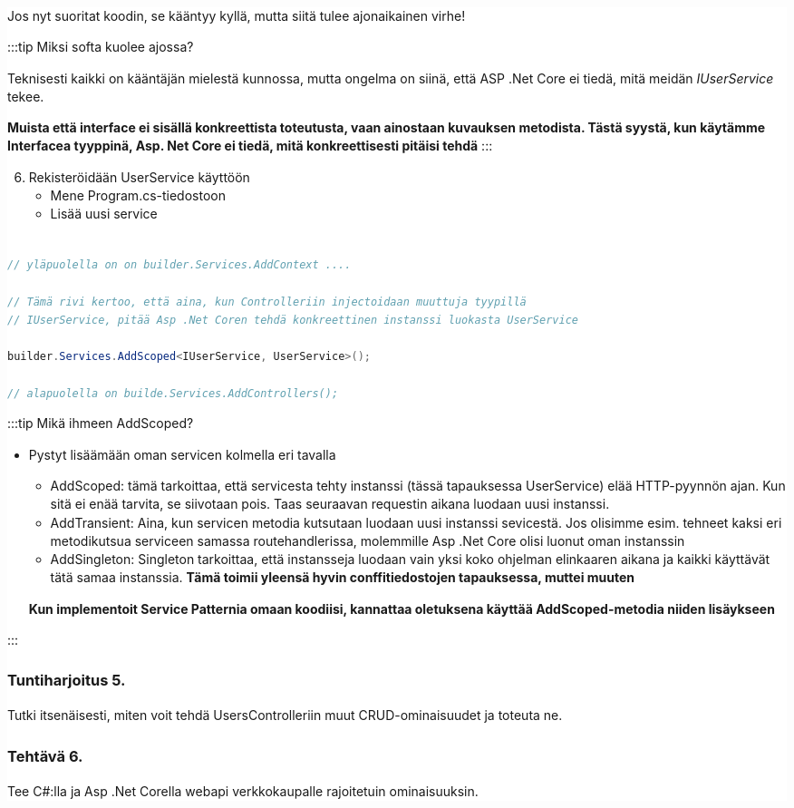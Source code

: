 Jos nyt suoritat koodin, se kääntyy kyllä, mutta siitä tulee ajonaikainen virhe!

:::tip Miksi softa kuolee ajossa?

Teknisesti kaikki on kääntäjän mielestä kunnossa, mutta ongelma on siinä, että ASP .Net Core ei tiedä, mitä meidän  <i>IUserService</i> tekee. 

<strong>Muista että interface ei sisällä konkreettista toteutusta, vaan ainostaan kuvauksen metodista. Tästä syystä, kun käytämme Interfacea tyyppinä, Asp. Net Core ei tiedä, mitä konkreettisesti pitäisi tehdä</strong>
:::

6. Rekisteröidään UserService käyttöön
    * Mene Program.cs-tiedostoon
    * Lisää uusi service

```cs

// yläpuolella on on builder.Services.AddContext ....

// Tämä rivi kertoo, että aina, kun Controlleriin injectoidaan muuttuja tyypillä
// IUserService, pitää Asp .Net Coren tehdä konkreettinen instanssi luokasta UserService

builder.Services.AddScoped<IUserService, UserService>();

// alapuolella on builde.Services.AddControllers();


```

:::tip Mikä ihmeen AddScoped?

- Pystyt lisäämään oman servicen kolmella eri tavalla
    * AddScoped: tämä tarkoittaa, että servicesta tehty instanssi (tässä tapauksessa UserService) elää HTTP-pyynnön ajan. Kun sitä ei enää tarvita, se siivotaan pois. Taas seuraavan requestin aikana luodaan uusi instanssi.
    * AddTransient: Aina, kun servicen metodia kutsutaan luodaan uusi instanssi sevicestä. Jos olisimme esim. tehneet kaksi eri metodikutsua serviceen samassa routehandlerissa, molemmille Asp .Net Core olisi luonut oman instanssin
    * AddSingleton: Singleton tarkoittaa, että instansseja luodaan vain yksi koko ohjelman elinkaaren aikana ja kaikki käyttävät tätä samaa instanssia. <strong>Tämä toimii yleensä hyvin conffitiedostojen tapauksessa, muttei muuten</strong>

    <strong>Kun implementoit Service Patternia omaan koodiisi, kannattaa oletuksena käyttää AddScoped-metodia niiden lisäykseen</strong>

    

:::

### Tuntiharjoitus 5.

Tutki itsenäisesti, miten voit tehdä UsersControlleriin muut CRUD-ominaisuudet ja toteuta ne.

### Tehtävä 6.

Tee C#:lla ja Asp .Net Corella webapi verkkokaupalle rajoitetuin ominaisuuksin.
